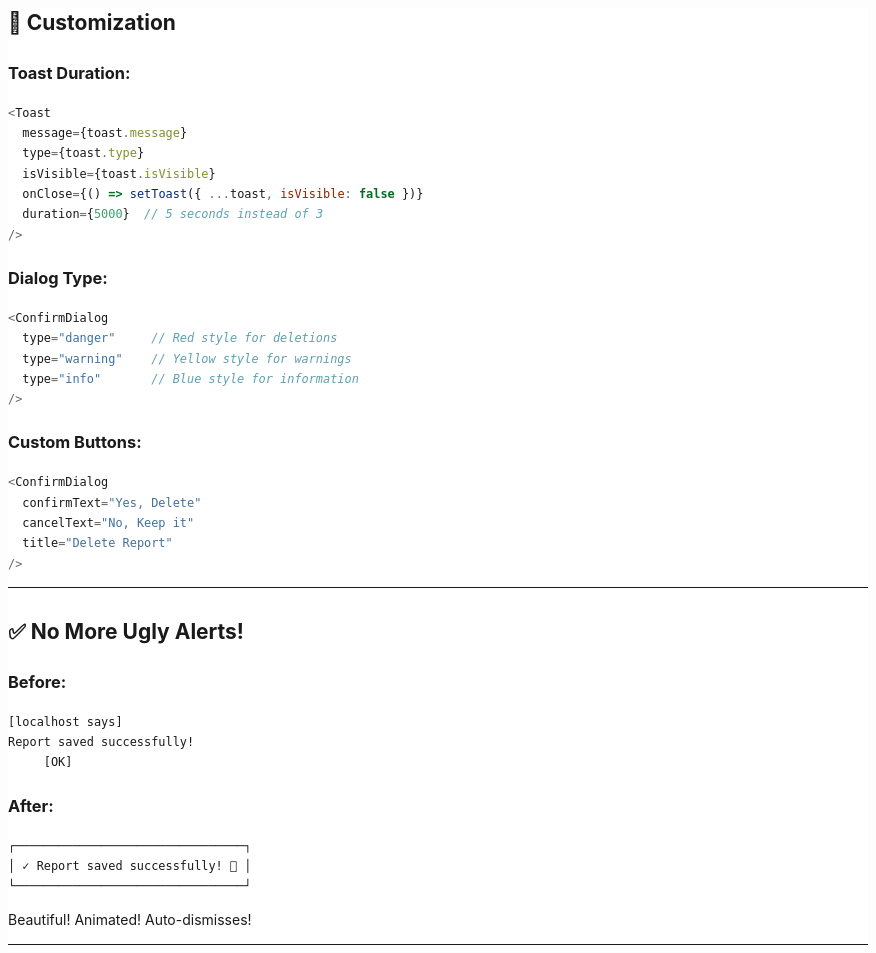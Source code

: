 
## 🎨 Customization

### Toast Duration:
```javascript
<Toast
  message={toast.message}
  type={toast.type}
  isVisible={toast.isVisible}
  onClose={() => setToast({ ...toast, isVisible: false })}
  duration={5000}  // 5 seconds instead of 3
/>
```

### Dialog Type:
```javascript
<ConfirmDialog
  type="danger"     // Red style for deletions
  type="warning"    // Yellow style for warnings
  type="info"       // Blue style for information
/>
```

### Custom Buttons:
```javascript
<ConfirmDialog
  confirmText="Yes, Delete"
  cancelText="No, Keep it"
  title="Delete Report"
/>
```

---

## ✅ No More Ugly Alerts!

### Before:
```
[localhost says]
Report saved successfully!
     [OK]
```

### After:
```
┌────────────────────────────────┐
│ ✓ Report saved successfully! 🎉 │
└────────────────────────────────┘
```
Beautiful! Animated! Auto-dismisses!

---